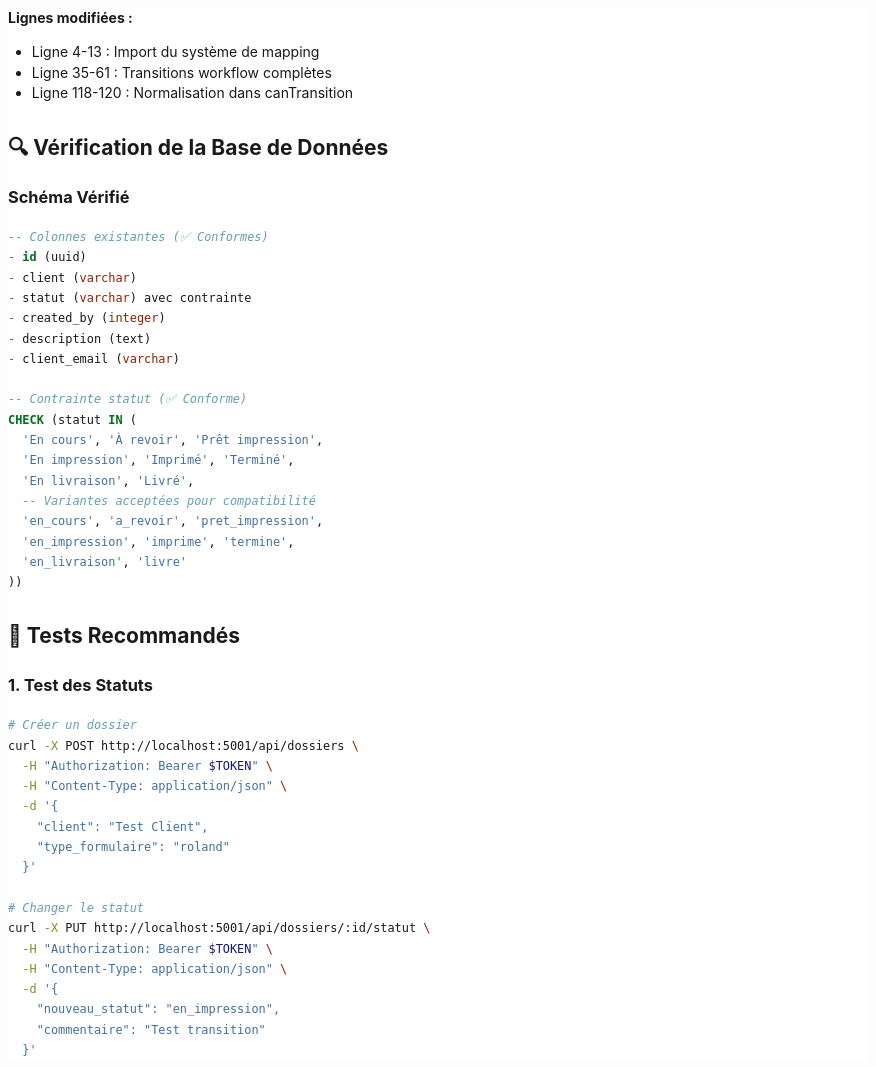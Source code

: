 **Lignes modifiées :**
- Ligne 4-13 : Import du système de mapping
- Ligne 35-61 : Transitions workflow complètes
- Ligne 118-120 : Normalisation dans canTransition

## 🔍 Vérification de la Base de Données

### Schéma Vérifié
```sql
-- Colonnes existantes (✅ Conformes)
- id (uuid)
- client (varchar)
- statut (varchar) avec contrainte
- created_by (integer)
- description (text)
- client_email (varchar)

-- Contrainte statut (✅ Conforme)
CHECK (statut IN (
  'En cours', 'À revoir', 'Prêt impression', 
  'En impression', 'Imprimé', 'Terminé', 
  'En livraison', 'Livré', 
  -- Variantes acceptées pour compatibilité
  'en_cours', 'a_revoir', 'pret_impression',
  'en_impression', 'imprime', 'termine',
  'en_livraison', 'livre'
))
```

## 🧪 Tests Recommandés

### 1. Test des Statuts
```bash
# Créer un dossier
curl -X POST http://localhost:5001/api/dossiers \
  -H "Authorization: Bearer $TOKEN" \
  -H "Content-Type: application/json" \
  -d '{
    "client": "Test Client",
    "type_formulaire": "roland"
  }'

# Changer le statut
curl -X PUT http://localhost:5001/api/dossiers/:id/statut \
  -H "Authorization: Bearer $TOKEN" \
  -H "Content-Type: application/json" \
  -d '{
    "nouveau_statut": "en_impression",
    "commentaire": "Test transition"
  }'
```
